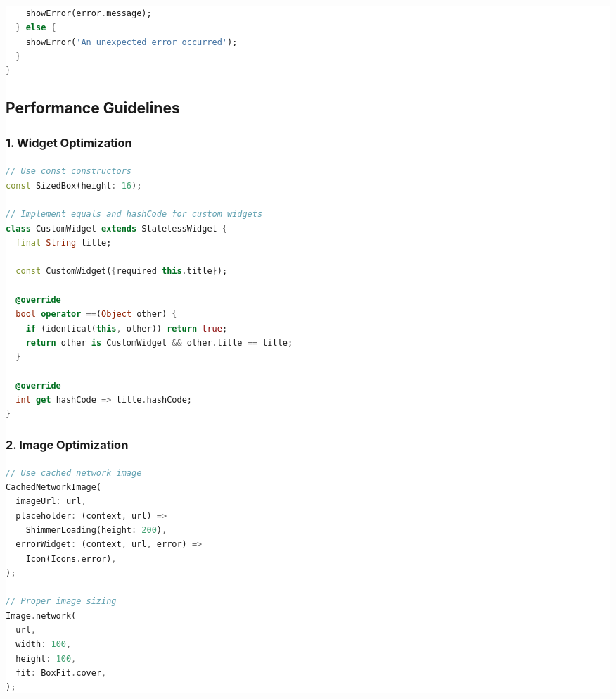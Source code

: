 ```dart
    showError(error.message);
  } else {
    showError('An unexpected error occurred');
  }
}
```

## Performance Guidelines

### 1. Widget Optimization
```dart
// Use const constructors
const SizedBox(height: 16);

// Implement equals and hashCode for custom widgets
class CustomWidget extends StatelessWidget {
  final String title;
  
  const CustomWidget({required this.title});
  
  @override
  bool operator ==(Object other) {
    if (identical(this, other)) return true;
    return other is CustomWidget && other.title == title;
  }
  
  @override
  int get hashCode => title.hashCode;
}
```

### 2. Image Optimization
```dart
// Use cached network image
CachedNetworkImage(
  imageUrl: url,
  placeholder: (context, url) => 
    ShimmerLoading(height: 200),
  errorWidget: (context, url, error) => 
    Icon(Icons.error),
);

// Proper image sizing
Image.network(
  url,
  width: 100,
  height: 100,
  fit: BoxFit.cover,
);
```
